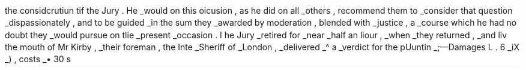 the considcrutiun tif the Jury . He _would on this oicusion , as he did on all _others , recommend them to _consider that question _dispassionately , and to be guided _in the sum they _awarded by moderation , blended with _justice , a _course which he had no doubt they _would pursue on tlie _present _occasion . I he Jury _retired for _near _half an liour , _when _they returned , _and liv the mouth of Mr Kirby , _their foreman , the Inte _Sheriff of _London , _delivered _^ a _verdict for the pUuntin _;—Damages L . 6 _iX _) , costs _• 30 s 